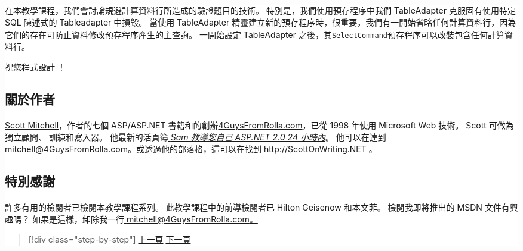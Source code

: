 在本教學課程，我們會討論規避計算資料行所造成的驗證題目的技術。 特別是，我們使用預存程序中我們 TableAdapter 克服固有使用特定 SQL 陳述式的 Tableadapter 中損毀。 當使用 TableAdapter 精靈建立新的預存程序時，很重要，我們有一開始省略任何計算資料行，因為它們的存在可防止資料修改預存程序產生的主查詢。 一開始設定 TableAdapter 之後，其`SelectCommand`預存程序可以改裝包含任何計算資料行。

祝您程式設計 ！

## <a name="about-the-author"></a>關於作者

[Scott Mitchell](http://www.4guysfromrolla.com/ScottMitchell.shtml)，作者的七個 ASP/ASP.NET 書籍和的創辦[4GuysFromRolla.com](http://www.4guysfromrolla.com)，已從 1998 年使用 Microsoft Web 技術。 Scott 可做為獨立顧問、 訓練和寫入器。 他最新的活頁簿[ *Sam 教導您自己 ASP.NET 2.0 24 小時內*](https://www.amazon.com/exec/obidos/ASIN/0672327384/4guysfromrollaco)。 他可以在達到[ mitchell@4GuysFromRolla.com。](mailto:mitchell@4GuysFromRolla.com)或透過他的部落格，這可以在找到[ http://ScottOnWriting.NET ](http://ScottOnWriting.NET)。

## <a name="special-thanks-to"></a>特別感謝

許多有用的檢閱者已檢閱本教學課程系列。 此教學課程中的前導檢閱者已 Hilton Geisenow 和本文菲。 檢閱我即將推出的 MSDN 文件有興趣嗎？ 如果是這樣，卸除我一行[ mitchell@4GuysFromRolla.com。](mailto:mitchell@4GuysFromRolla.com)

> [!div class="step-by-step"]
> [上一頁](adding-additional-datatable-columns-cs.md)
> [下一頁](configuring-the-data-access-layer-s-connection-and-command-level-settings-cs.md)
